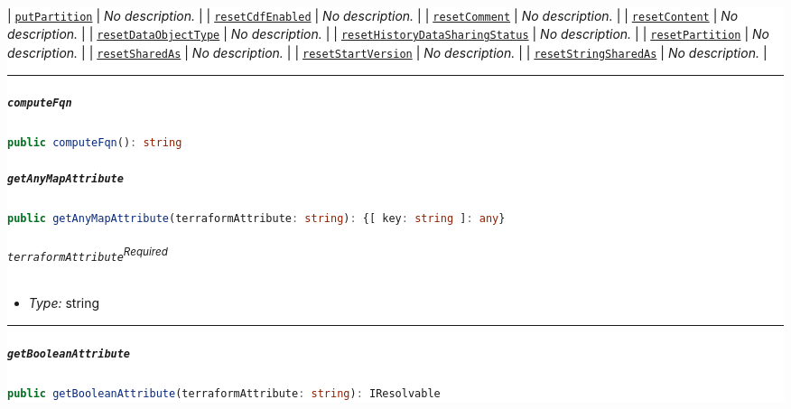 | <code><a href="#@cdktf/provider-databricks.dataDatabricksSharePluginframework.DataDatabricksSharePluginframeworkObjectOutputReference.putPartition">putPartition</a></code> | *No description.* |
| <code><a href="#@cdktf/provider-databricks.dataDatabricksSharePluginframework.DataDatabricksSharePluginframeworkObjectOutputReference.resetCdfEnabled">resetCdfEnabled</a></code> | *No description.* |
| <code><a href="#@cdktf/provider-databricks.dataDatabricksSharePluginframework.DataDatabricksSharePluginframeworkObjectOutputReference.resetComment">resetComment</a></code> | *No description.* |
| <code><a href="#@cdktf/provider-databricks.dataDatabricksSharePluginframework.DataDatabricksSharePluginframeworkObjectOutputReference.resetContent">resetContent</a></code> | *No description.* |
| <code><a href="#@cdktf/provider-databricks.dataDatabricksSharePluginframework.DataDatabricksSharePluginframeworkObjectOutputReference.resetDataObjectType">resetDataObjectType</a></code> | *No description.* |
| <code><a href="#@cdktf/provider-databricks.dataDatabricksSharePluginframework.DataDatabricksSharePluginframeworkObjectOutputReference.resetHistoryDataSharingStatus">resetHistoryDataSharingStatus</a></code> | *No description.* |
| <code><a href="#@cdktf/provider-databricks.dataDatabricksSharePluginframework.DataDatabricksSharePluginframeworkObjectOutputReference.resetPartition">resetPartition</a></code> | *No description.* |
| <code><a href="#@cdktf/provider-databricks.dataDatabricksSharePluginframework.DataDatabricksSharePluginframeworkObjectOutputReference.resetSharedAs">resetSharedAs</a></code> | *No description.* |
| <code><a href="#@cdktf/provider-databricks.dataDatabricksSharePluginframework.DataDatabricksSharePluginframeworkObjectOutputReference.resetStartVersion">resetStartVersion</a></code> | *No description.* |
| <code><a href="#@cdktf/provider-databricks.dataDatabricksSharePluginframework.DataDatabricksSharePluginframeworkObjectOutputReference.resetStringSharedAs">resetStringSharedAs</a></code> | *No description.* |

---

##### `computeFqn` <a name="computeFqn" id="@cdktf/provider-databricks.dataDatabricksSharePluginframework.DataDatabricksSharePluginframeworkObjectOutputReference.computeFqn"></a>

```typescript
public computeFqn(): string
```

##### `getAnyMapAttribute` <a name="getAnyMapAttribute" id="@cdktf/provider-databricks.dataDatabricksSharePluginframework.DataDatabricksSharePluginframeworkObjectOutputReference.getAnyMapAttribute"></a>

```typescript
public getAnyMapAttribute(terraformAttribute: string): {[ key: string ]: any}
```

###### `terraformAttribute`<sup>Required</sup> <a name="terraformAttribute" id="@cdktf/provider-databricks.dataDatabricksSharePluginframework.DataDatabricksSharePluginframeworkObjectOutputReference.getAnyMapAttribute.parameter.terraformAttribute"></a>

- *Type:* string

---

##### `getBooleanAttribute` <a name="getBooleanAttribute" id="@cdktf/provider-databricks.dataDatabricksSharePluginframework.DataDatabricksSharePluginframeworkObjectOutputReference.getBooleanAttribute"></a>

```typescript
public getBooleanAttribute(terraformAttribute: string): IResolvable
```
